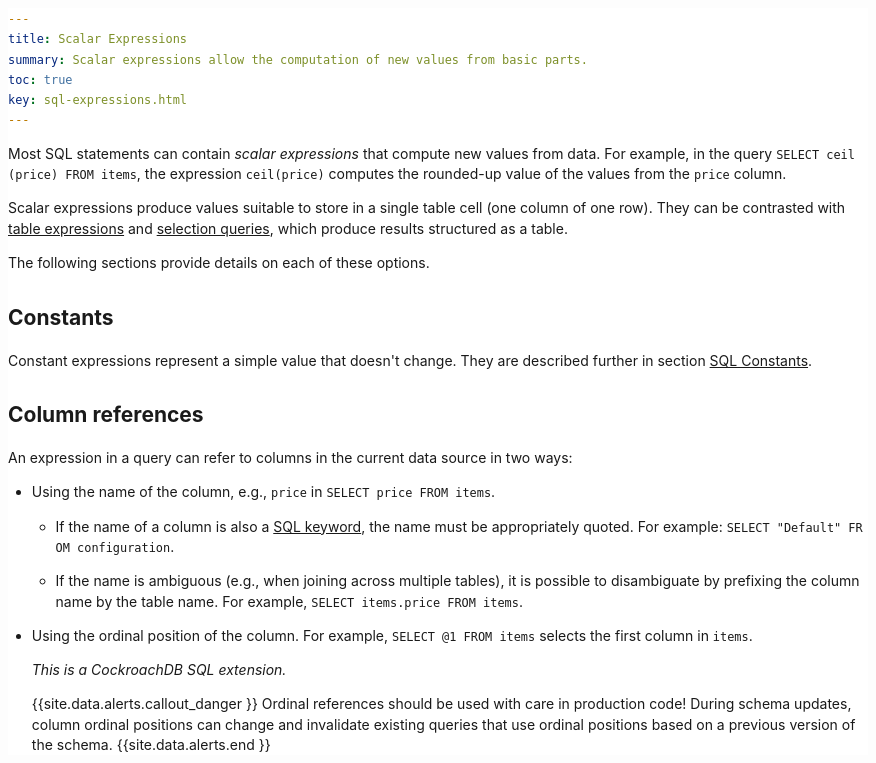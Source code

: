 ```yaml
---
title: Scalar Expressions
summary: Scalar expressions allow the computation of new values from basic parts.
toc: true
key: sql-expressions.html
---
```


Most SQL statements can contain *scalar expressions* that compute new
values from data.  For example, in the query `SELECT ceil(price) FROM
items`, the expression `ceil(price)` computes the rounded-up value of
the values from the `price` column.

Scalar expressions produce values suitable to store in a single table
cell (one column of one row). They can be contrasted with
[table expressions](table-expressions.html) and [selection queries](selection-queries.html), which produce results
structured as a table.

The following sections provide details on each of these options.


## Constants

Constant expressions represent a simple value that doesn't change.
They are described further in section [SQL Constants](sql-constants.html).

## Column references

An expression in a query can refer to columns in the current data source in two ways:

- Using the name of the column, e.g., `price` in `SELECT price FROM
  items`.

  - If the name of a column is also a
  [SQL keyword](keywords-and-identifiers.html#keywords), the name
  must be appropriately quoted. For example: `SELECT "Default" FROM
  configuration`.

  - If the name is ambiguous (e.g., when joining across multiple
  tables), it is possible to disambiguate by prefixing the column
  name by the table name. For example, `SELECT items.price FROM
  items`.

- Using the ordinal position of the column. For example, `SELECT @1
  FROM items` selects the first column in `items`.

  *This is a CockroachDB SQL extension.*

  {{site.data.alerts.callout_danger }}
  Ordinal references should be used with care in production
  code! During schema updates, column ordinal positions can change and
  invalidate existing queries that use ordinal positions based on a
  previous version of the schema.
  {{site.data.alerts.end }}
